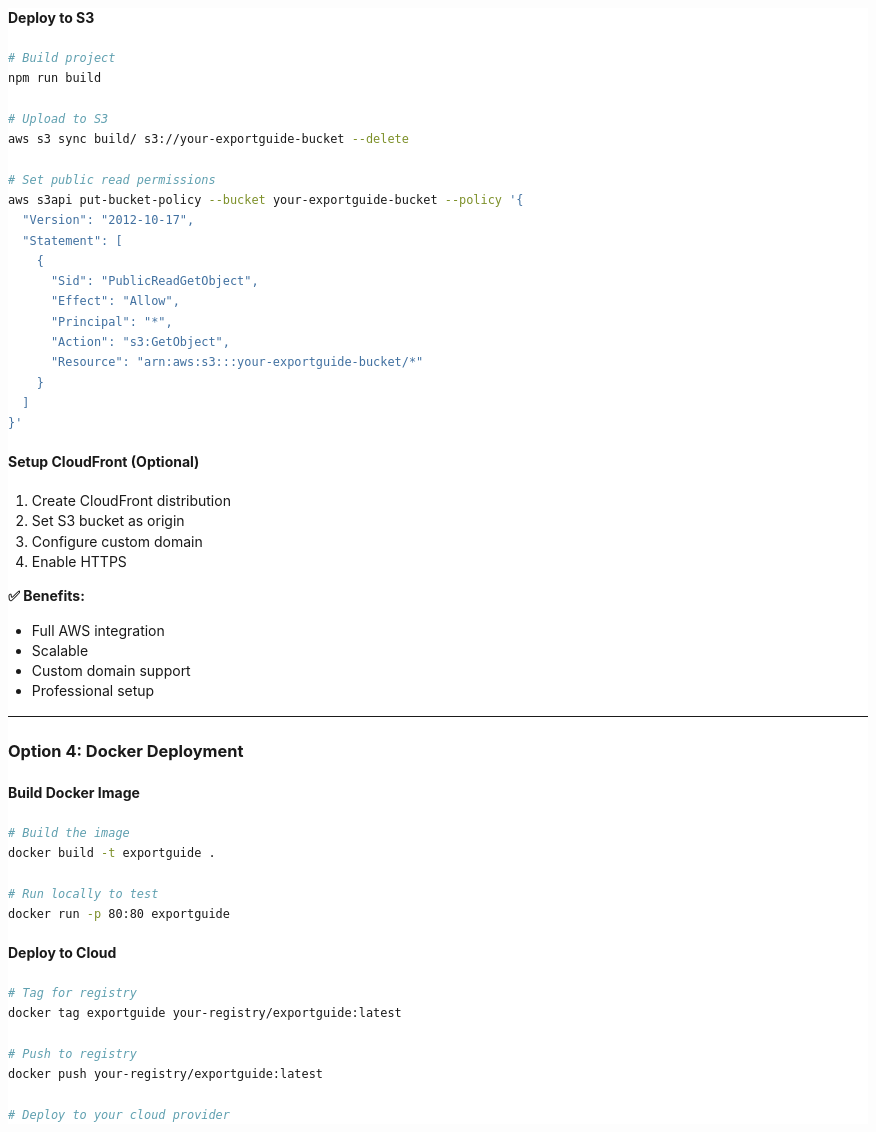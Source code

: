 #### **Deploy to S3**
```bash
# Build project
npm run build

# Upload to S3
aws s3 sync build/ s3://your-exportguide-bucket --delete

# Set public read permissions
aws s3api put-bucket-policy --bucket your-exportguide-bucket --policy '{
  "Version": "2012-10-17",
  "Statement": [
    {
      "Sid": "PublicReadGetObject",
      "Effect": "Allow",
      "Principal": "*",
      "Action": "s3:GetObject",
      "Resource": "arn:aws:s3:::your-exportguide-bucket/*"
    }
  ]
}'
```

#### **Setup CloudFront (Optional)**
1. Create CloudFront distribution
2. Set S3 bucket as origin
3. Configure custom domain
4. Enable HTTPS

**✅ Benefits:**
- Full AWS integration
- Scalable
- Custom domain support
- Professional setup

---

### **Option 4: Docker Deployment**

#### **Build Docker Image**
```bash
# Build the image
docker build -t exportguide .

# Run locally to test
docker run -p 80:80 exportguide
```

#### **Deploy to Cloud**
```bash
# Tag for registry
docker tag exportguide your-registry/exportguide:latest

# Push to registry
docker push your-registry/exportguide:latest

# Deploy to your cloud provider
```
